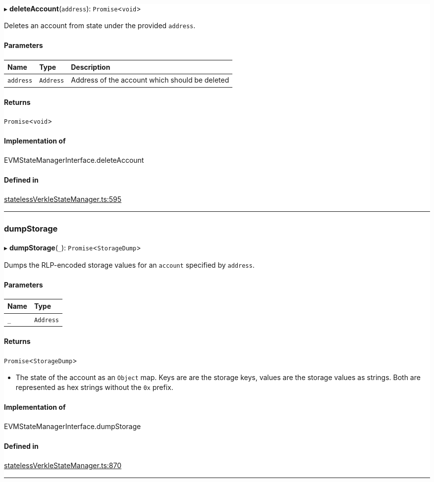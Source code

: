 ▸ **deleteAccount**(`address`): `Promise`<`void`\>

Deletes an account from state under the provided `address`.

#### Parameters

| Name | Type | Description |
| :------ | :------ | :------ |
| `address` | `Address` | Address of the account which should be deleted |

#### Returns

`Promise`<`void`\>

#### Implementation of

EVMStateManagerInterface.deleteAccount

#### Defined in

[statelessVerkleStateManager.ts:595](https://github.com/ethereumjs/ethereumjs-monorepo/blob/master/packages/statemanager/src/statelessVerkleStateManager.ts#L595)

___

### dumpStorage

▸ **dumpStorage**(`_`): `Promise`<`StorageDump`\>

Dumps the RLP-encoded storage values for an `account` specified by `address`.

#### Parameters

| Name | Type |
| :------ | :------ |
| `_` | `Address` |

#### Returns

`Promise`<`StorageDump`\>

- The state of the account as an `Object` map.
Keys are are the storage keys, values are the storage values as strings.
Both are represented as hex strings without the `0x` prefix.

#### Implementation of

EVMStateManagerInterface.dumpStorage

#### Defined in

[statelessVerkleStateManager.ts:870](https://github.com/ethereumjs/ethereumjs-monorepo/blob/master/packages/statemanager/src/statelessVerkleStateManager.ts#L870)

___
